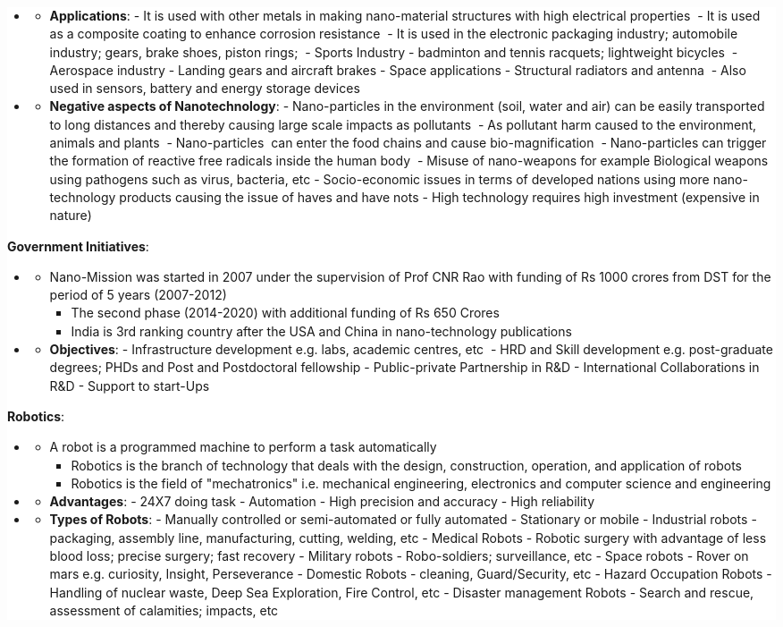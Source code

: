 - - **Applications**:
        - It is used with other metals in making nano-material structures with high electrical properties 
        - It is used as a composite coating to enhance corrosion resistance 
        - It is used in the electronic packaging industry; automobile industry; gears, brake shoes, piston rings; 
        - Sports Industry - badminton and tennis racquets; lightweight bicycles 
        - Aerospace industry - Landing gears and aircraft brakes
        - Space applications - Structural radiators and antenna 
            - Also used in sensors, battery and energy storage devices   

- - **Negative aspects of Nanotechnology**:
        - Nano-particles in the environment (soil, water and air) can be easily transported to long distances and thereby causing large scale impacts as pollutants 
        - As pollutant harm caused to the environment, animals and plants 
        - Nano-particles  can enter the food chains and cause bio-magnification 
        - Nano-particles can trigger the formation of reactive free radicals inside the human body 
        - Misuse of nano-weapons for example Biological weapons using pathogens such as virus, bacteria, etc
        - Socio-economic issues in terms of developed nations using more nano-technology products causing the issue of haves and have nots
        - High technology requires high investment (expensive in nature) 

**Government Initiatives**:

- - Nano-Mission was started in 2007 under the supervision of Prof CNR Rao with funding of Rs 1000 crores from DST for the period of 5 years (2007-2012)
    - The second phase (2014-2020) with additional funding of Rs 650 Crores
    - India is 3rd ranking country after the USA and China in nano-technology publications

- - **Objectives**:
        - Infrastructure development e.g. labs, academic centres, etc 
        - HRD and Skill development e.g. post-graduate degrees; PHDs and Post and Postdoctoral fellowship
        - Public-private Partnership in R&D
        - International Collaborations in R&D
        - Support to start-Ups

**Robotics**:

- - A robot is a programmed machine to perform a task automatically
    - Robotics is the branch of technology that deals with the design, construction, operation, and application of robots
    - Robotics is the field of "mechatronics" i.e. mechanical engineering, electronics and computer science and engineering

- - **Advantages**:
        - 24X7 doing task
        - Automation
        - High precision and accuracy
        - High reliability

- - **Types of Robots**:
        - Manually controlled or semi-automated or fully automated
        - Stationary or mobile
        - Industrial robots - packaging, assembly line, manufacturing, cutting, welding, etc
        - Medical Robots - Robotic surgery with advantage of less blood loss; precise surgery; fast recovery
        - Military robots - Robo-soldiers; surveillance, etc
        - Space robots - Rover on mars e.g. curiosity, Insight, Perseverance
        - Domestic Robots - cleaning, Guard/Security, etc
        - Hazard Occupation Robots - Handling of nuclear waste, Deep Sea Exploration, Fire Control, etc
        - Disaster management Robots - Search and rescue, assessment of calamities; impacts, etc
